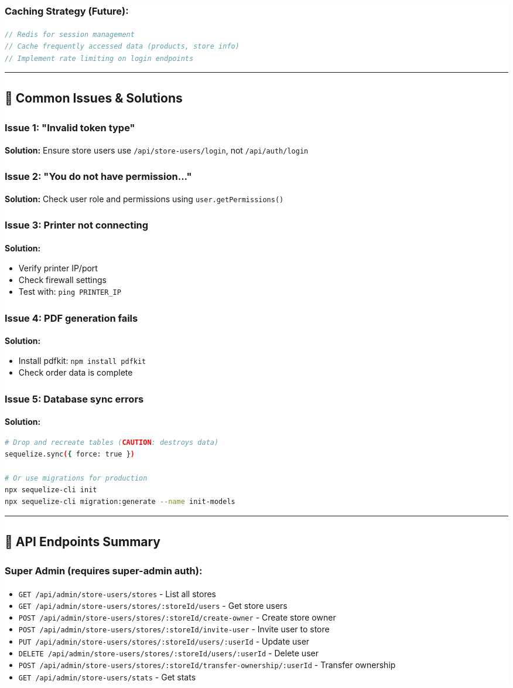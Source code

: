 ### Caching Strategy (Future):
```javascript
// Redis for session management
// Cache frequently accessed data (products, store info)
// Implement rate limiting on login endpoints
```

---

## 🚨 **Common Issues & Solutions**

### Issue 1: "Invalid token type"
**Solution:** Ensure store users use `/api/store-users/login`, not `/api/auth/login`

### Issue 2: "You do not have permission..."
**Solution:** Check user role and permissions using `user.getPermissions()`

### Issue 3: Printer not connecting
**Solution:** 
- Verify printer IP/port
- Check firewall settings
- Test with: `ping PRINTER_IP`

### Issue 4: PDF generation fails
**Solution:** 
- Install pdfkit: `npm install pdfkit`
- Check order data is complete

### Issue 5: Database sync errors
**Solution:**
```bash
# Drop and recreate tables (CAUTION: destroys data)
sequelize.sync({ force: true })

# Or use migrations for production
npx sequelize-cli init
npx sequelize-cli migration:generate --name init-models
```

---

## 📝 **API Endpoints Summary**

### Super Admin (requires super-admin auth):
- `GET /api/admin/store-users/stores` - List all stores
- `GET /api/admin/store-users/stores/:storeId/users` - Get store users
- `POST /api/admin/store-users/stores/:storeId/create-owner` - Create store owner
- `POST /api/admin/store-users/stores/:storeId/invite-user` - Invite user to store
- `PUT /api/admin/store-users/stores/:storeId/users/:userId` - Update user
- `DELETE /api/admin/store-users/stores/:storeId/users/:userId` - Delete user
- `POST /api/admin/store-users/stores/:storeId/transfer-ownership/:userId` - Transfer ownership
- `GET /api/admin/store-users/stats` - Get stats
